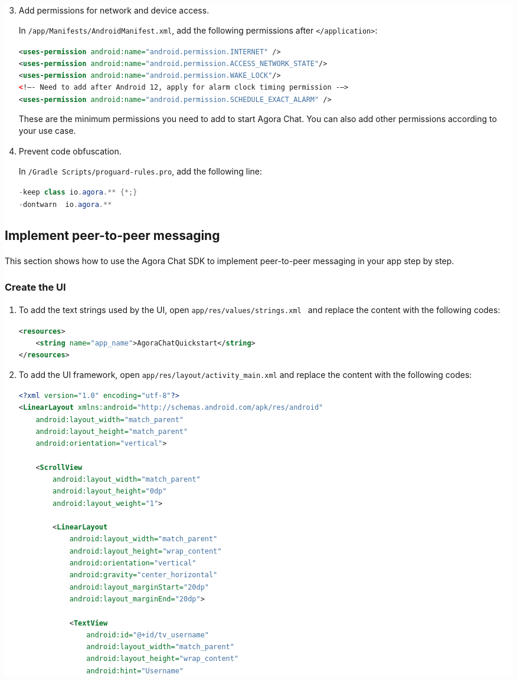 3. Add permissions for network and device access.

   In `/app/Manifests/AndroidManifest.xml`, add the following permissions after `</application>`:

   ```xml
   <uses-permission android:name="android.permission.INTERNET" />
   <uses-permission android:name="android.permission.ACCESS_NETWORK_STATE"/>
   <uses-permission android:name="android.permission.WAKE_LOCK"/>
   <!—- Need to add after Android 12, apply for alarm clock timing permission -—> 
   <uses-permission android:name="android.permission.SCHEDULE_EXACT_ALARM" />
   ```

   These are the minimum permissions you need to add to start Agora Chat. You can also add other permissions according to your use case.

4. Prevent code obfuscation.

   In `/Gradle Scripts/proguard-rules.pro`, add the following line:

   ```java
   -keep class io.agora.** {*;}
   -dontwarn  io.agora.**
   ```


## Implement peer-to-peer messaging

This section shows how to use the Agora Chat SDK to implement peer-to-peer messaging in your app step by step.

### Create the UI

1. To add the text strings used by the UI, open `app/res/values/strings.xml ` and  replace the content with the following codes:

   ```xml
   <resources>
       <string name="app_name">AgoraChatQuickstart</string>
   </resources>
   ``` 

2. To add the UI framework, open  `app/res/layout/activity_main.xml` and replace the content with the following codes:

   ```xml
   <?xml version="1.0" encoding="utf-8"?>
   <LinearLayout xmlns:android="http://schemas.android.com/apk/res/android"
       android:layout_width="match_parent"
       android:layout_height="match_parent"
       android:orientation="vertical">
   
       <ScrollView
           android:layout_width="match_parent"
           android:layout_height="0dp"
           android:layout_weight="1">
   
           <LinearLayout
               android:layout_width="match_parent"
               android:layout_height="wrap_content"
               android:orientation="vertical"
               android:gravity="center_horizontal"
               android:layout_marginStart="20dp"
               android:layout_marginEnd="20dp">
   
               <TextView
                   android:id="@+id/tv_username"
                   android:layout_width="match_parent"
                   android:layout_height="wrap_content"
                   android:hint="Username"
   ```